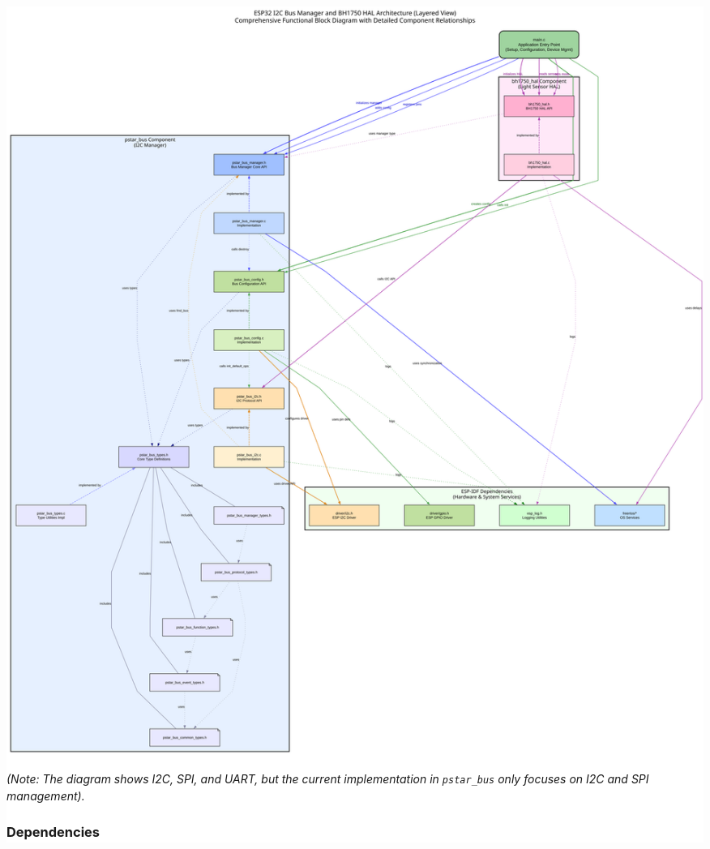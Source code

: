![ESP32 Bus Manager Block Diagram](./docs/diagrams/esp32_bus_manager_fbd.svg)

_(Note: The diagram shows I2C, SPI, and UART, but the current implementation in `pstar_bus` only focuses on I2C and SPI management)._

### Dependencies

